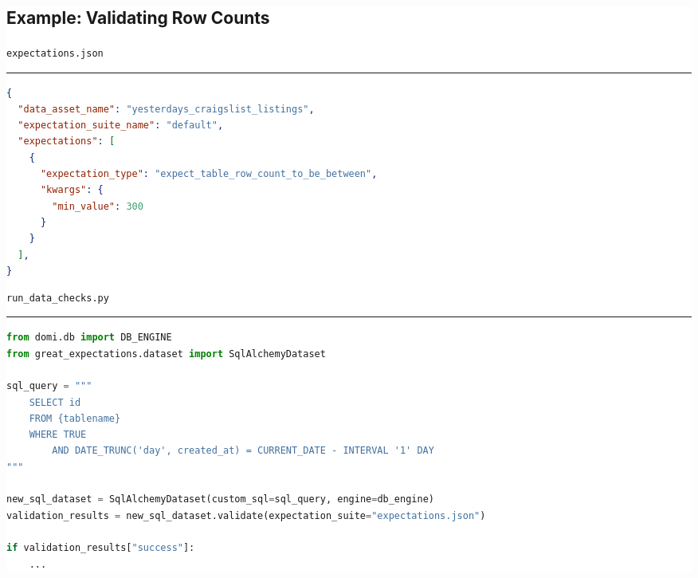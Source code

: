 
## Example: Validating Row Counts

`expectations.json`
<hr>

```json
{
  "data_asset_name": "yesterdays_craigslist_listings",
  "expectation_suite_name": "default",
  "expectations": [
    {
      "expectation_type": "expect_table_row_count_to_be_between",
      "kwargs": {
        "min_value": 300
      }
    }
  ],
}
```


`run_data_checks.py`
<hr>

```python
from domi.db import DB_ENGINE
from great_expectations.dataset import SqlAlchemyDataset

sql_query = """
    SELECT id
    FROM {tablename}
    WHERE TRUE
        AND DATE_TRUNC('day', created_at) = CURRENT_DATE - INTERVAL '1' DAY
"""

new_sql_dataset = SqlAlchemyDataset(custom_sql=sql_query, engine=db_engine)
validation_results = new_sql_dataset.validate(expectation_suite="expectations.json")

if validation_results["success"]:
    ...
```

